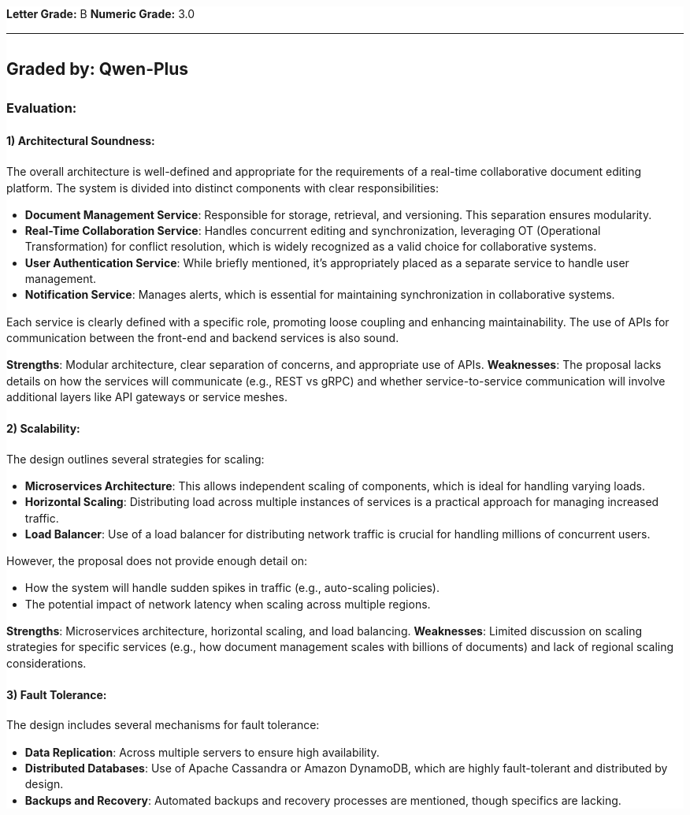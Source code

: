 **Letter Grade:** B
**Numeric Grade:** 3.0

---

## Graded by: Qwen-Plus

### Evaluation:

#### 1) Architectural Soundness:
The overall architecture is well-defined and appropriate for the requirements of a real-time collaborative document editing platform. The system is divided into distinct components with clear responsibilities:
- **Document Management Service**: Responsible for storage, retrieval, and versioning. This separation ensures modularity.
- **Real-Time Collaboration Service**: Handles concurrent editing and synchronization, leveraging OT (Operational Transformation) for conflict resolution, which is widely recognized as a valid choice for collaborative systems.
- **User Authentication Service**: While briefly mentioned, it’s appropriately placed as a separate service to handle user management.
- **Notification Service**: Manages alerts, which is essential for maintaining synchronization in collaborative systems.

Each service is clearly defined with a specific role, promoting loose coupling and enhancing maintainability. The use of APIs for communication between the front-end and backend services is also sound.

**Strengths**: Modular architecture, clear separation of concerns, and appropriate use of APIs.
**Weaknesses**: The proposal lacks details on how the services will communicate (e.g., REST vs gRPC) and whether service-to-service communication will involve additional layers like API gateways or service meshes.

#### 2) Scalability:
The design outlines several strategies for scaling:
- **Microservices Architecture**: This allows independent scaling of components, which is ideal for handling varying loads.
- **Horizontal Scaling**: Distributing load across multiple instances of services is a practical approach for managing increased traffic.
- **Load Balancer**: Use of a load balancer for distributing network traffic is crucial for handling millions of concurrent users.

However, the proposal does not provide enough detail on:
- How the system will handle sudden spikes in traffic (e.g., auto-scaling policies).
- The potential impact of network latency when scaling across multiple regions.

**Strengths**: Microservices architecture, horizontal scaling, and load balancing.
**Weaknesses**: Limited discussion on scaling strategies for specific services (e.g., how document management scales with billions of documents) and lack of regional scaling considerations.

#### 3) Fault Tolerance:
The design includes several mechanisms for fault tolerance:
- **Data Replication**: Across multiple servers to ensure high availability.
- **Distributed Databases**: Use of Apache Cassandra or Amazon DynamoDB, which are highly fault-tolerant and distributed by design.
- **Backups and Recovery**: Automated backups and recovery processes are mentioned, though specifics are lacking.
